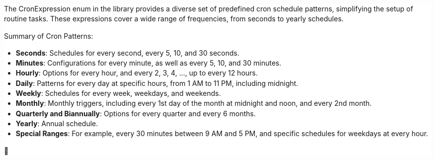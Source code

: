 The CronExpression enum in the library provides a diverse set of predefined cron schedule patterns, simplifying the setup of routine tasks. These expressions cover a wide range of frequencies, from seconds to yearly schedules.

Summary of Cron Patterns:

- **Seconds**: Schedules for every second, every 5, 10, and 30 seconds.
- **Minutes**: Configurations for every minute, as well as every 5, 10, and 30 minutes.
- **Hourly**: Options for every hour, and every 2, 3, 4, ..., up to every 12 hours.
- **Daily**: Patterns for every day at specific hours, from 1 AM to 11 PM, including midnight.
- **Weekly**: Schedules for every week, weekdays, and weekends.
- **Monthly**: Monthly triggers, including every 1st day of the month at midnight and noon, and every 2nd month.
- **Quarterly and Biannually**: Options for every quarter and every 6 months.
- **Yearly**: Annual schedule.
- **Special Ranges**: For example, every 30 minutes between 9 AM and 5 PM, and specific schedules for weekdays at every hour.


🏁
